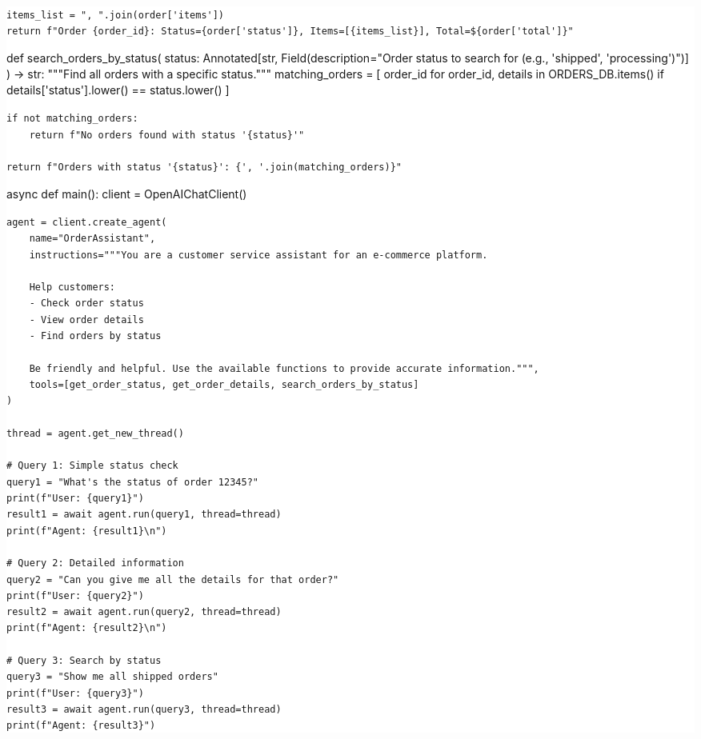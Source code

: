    items_list = ", ".join(order['items'])
    return f"Order {order_id}: Status={order['status']}, Items=[{items_list}], Total=${order['total']}"

def search_orders_by_status(
    status: Annotated[str, Field(description="Order status to search for (e.g., 'shipped', 'processing')")]
) -> str:
    """Find all orders with a specific status."""
    matching_orders = [
        order_id for order_id, details in ORDERS_DB.items()
        if details['status'].lower() == status.lower()
    ]
    
    if not matching_orders:
        return f"No orders found with status '{status}'"
    
    return f"Orders with status '{status}': {', '.join(matching_orders)}"

async def main():
    client = OpenAIChatClient()
    
    agent = client.create_agent(
        name="OrderAssistant",
        instructions="""You are a customer service assistant for an e-commerce platform.
        
        Help customers:
        - Check order status
        - View order details
        - Find orders by status
        
        Be friendly and helpful. Use the available functions to provide accurate information.""",
        tools=[get_order_status, get_order_details, search_orders_by_status]
    )
    
    thread = agent.get_new_thread()
    
    # Query 1: Simple status check
    query1 = "What's the status of order 12345?"
    print(f"User: {query1}")
    result1 = await agent.run(query1, thread=thread)
    print(f"Agent: {result1}\n")
    
    # Query 2: Detailed information
    query2 = "Can you give me all the details for that order?"
    print(f"User: {query2}")
    result2 = await agent.run(query2, thread=thread)
    print(f"Agent: {result2}\n")
    
    # Query 3: Search by status
    query3 = "Show me all shipped orders"
    print(f"User: {query3}")
    result3 = await agent.run(query3, thread=thread)
    print(f"Agent: {result3}")
